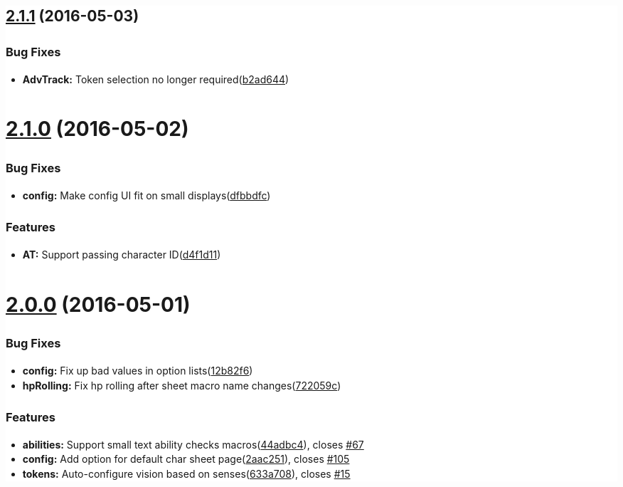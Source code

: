 

<a name="2.1.1"></a>
## [2.1.1](https://github.com/symposion/roll20-shaped-scripts/compare/2.1.0...2.1.1) (2016-05-03)


### Bug Fixes

* **AdvTrack:** Token selection no longer required([b2ad644](https://github.com/symposion/roll20-shaped-scripts/commit/b2ad644))



<a name="2.1.0"></a>
# [2.1.0](https://github.com/symposion/roll20-shaped-scripts/compare/2.0.0...2.1.0) (2016-05-02)


### Bug Fixes

* **config:** Make config UI fit on small displays([dfbbdfc](https://github.com/symposion/roll20-shaped-scripts/commit/dfbbdfc))


### Features

* **AT:** Support passing character ID([d4f1d11](https://github.com/symposion/roll20-shaped-scripts/commit/d4f1d11))



<a name="2.0.0"></a>
# [2.0.0](https://github.com/symposion/roll20-shaped-scripts/compare/1.5.1...2.0.0) (2016-05-01)


### Bug Fixes

* **config:** Fix up bad values in option lists([12b82f6](https://github.com/symposion/roll20-shaped-scripts/commit/12b82f6))
* **hpRolling:** Fix hp rolling after sheet macro name changes([722059c](https://github.com/symposion/roll20-shaped-scripts/commit/722059c))


### Features

* **abilities:** Support small text ability checks macros([44adbc4](https://github.com/symposion/roll20-shaped-scripts/commit/44adbc4)), closes [#67](https://github.com/symposion/roll20-shaped-scripts/issues/67)
* **config:** Add option for default char sheet page([2aac251](https://github.com/symposion/roll20-shaped-scripts/commit/2aac251)), closes [#105](https://github.com/symposion/roll20-shaped-scripts/issues/105)
* **tokens:** Auto-configure vision based on senses([633a708](https://github.com/symposion/roll20-shaped-scripts/commit/633a708)), closes [#15](https://github.com/symposion/roll20-shaped-scripts/issues/15)
